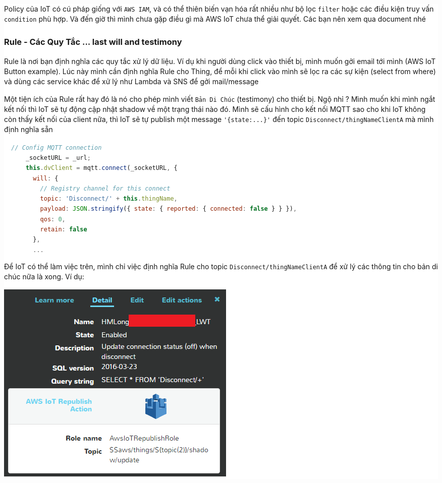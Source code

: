 Policy của IoT có cú pháp giống với `AWS IAM`, và có thể thiên biến vạn hóa rất nhiều như bộ lọc `filter` hoặc các điều kiện truy vấn `condition` phù hợp. Và đến giờ thì mình chưa gặp điều gì mà AWS IoT chưa thể giải quyết. Các bạn nên xem qua document nhé

### Rule - Các Quy Tắc ... last will and testimony

Rule là nơi bạn định nghĩa các quy tắc xử lý dữ liệu. Ví dụ khi người dùng click vào thiết bị, mình muốn gởi email tới mình (AWS IoT Button example). Lúc này mình cần định nghĩa Rule cho Thing, để mỗi khi click vào mình sẽ lọc ra các sự kiện (select from where) và dùng các service khác để xử lý như Lambda và SNS để gởi mail/message

Một tiện ích của Rule rất hay đó là nó cho phép mình viết `Bản Di Chúc` (testimony) cho thiết bị. Ngộ nhỉ ? Mình muốn khi mình ngắt kết nối thì IoT sẽ tự động cập nhật shadow về một trạng thái nào đó. Mình sẽ cấu hình cho kết nối MQTT sao cho khi IoT không còn thấy kết nối của client nữa, thì IoT sẽ tự publish một message  `'{state:...}'` đến topic `Disconnect/thingNameClientA` mà mình định nghĩa sẵn

```javascript
  // Config MQTT connection
      _socketURL = _url;
      this.dvClient = mqtt.connect(_socketURL, {
        will: {
          // Registry channel for this connect
          topic: 'Disconnect/' + this.thingName,
          payload: JSON.stringify({ state: { reported: { connected: false } } }),
          qos: 0,
          retain: false
        },
        ...
```

Để IoT có thể làm việc trên, mình chỉ việc định nghĩa Rule cho topic `Disconnect/thingNameClientA` để xử lý các thông tin cho bản di chúc nữa là xong. Ví dụ:

![AWS - IoT Rule](/readme/iot-rule.png)
